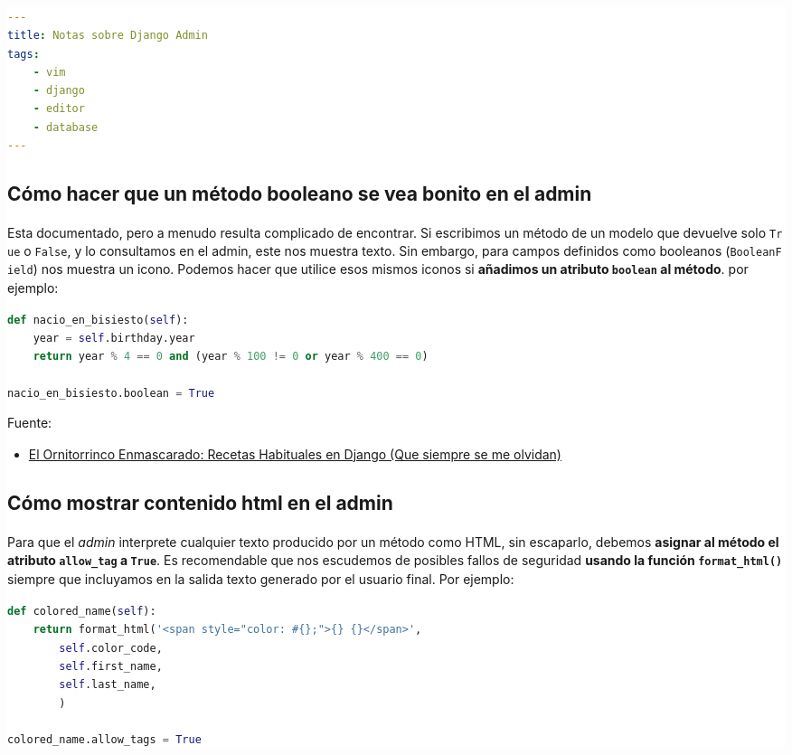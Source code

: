 ```yaml
---
title: Notas sobre Django Admin
tags:
    - vim
    - django
    - editor
    - database
---
```



## Cómo hacer que un método booleano se vea bonito en el admin

Esta documentado, pero a menudo resulta complicado de encontrar. Si escribimos
un método de un modelo que devuelve solo `True` o `False`, y lo consultamos en el
admin, este nos muestra texto. Sin embargo, para campos definidos como
booleanos (`BooleanField`) nos muestra un icono. Podemos hacer que utilice esos
mismos iconos si **añadimos un atributo `boolean` al método**.  por ejemplo:

```python
def nacio_en_bisiesto(self):
    year = self.birthday.year
    return year % 4 == 0 and (year % 100 != 0 or year % 400 == 0)

nacio_en_bisiesto.boolean = True
```

Fuente:

- [El Ornitorrinco Enmascarado: Recetas Habituales en Django (Que siempre se me olvidan)](http://elornitorrincoenmascarado.blogspot.com/2015/10/recetas-habituales-en-django-que.html)


## Cómo mostrar contenido html en el admin

Para que el _admin_ interprete cualquier texto producido por un método como HTML,
sin escaparlo, debemos **asignar al método el atributo `allow_tag` a `True`**.
Es recomendable que nos escudemos de posibles fallos de seguridad **usando la
función `format_html()`** siempre que incluyamos en la salida texto generado
por el usuario final. Por ejemplo:

```python
def colored_name(self):
    return format_html('<span style="color: #{};">{} {}</span>',
        self.color_code,
        self.first_name,
        self.last_name,
        )

colored_name.allow_tags = True
```
